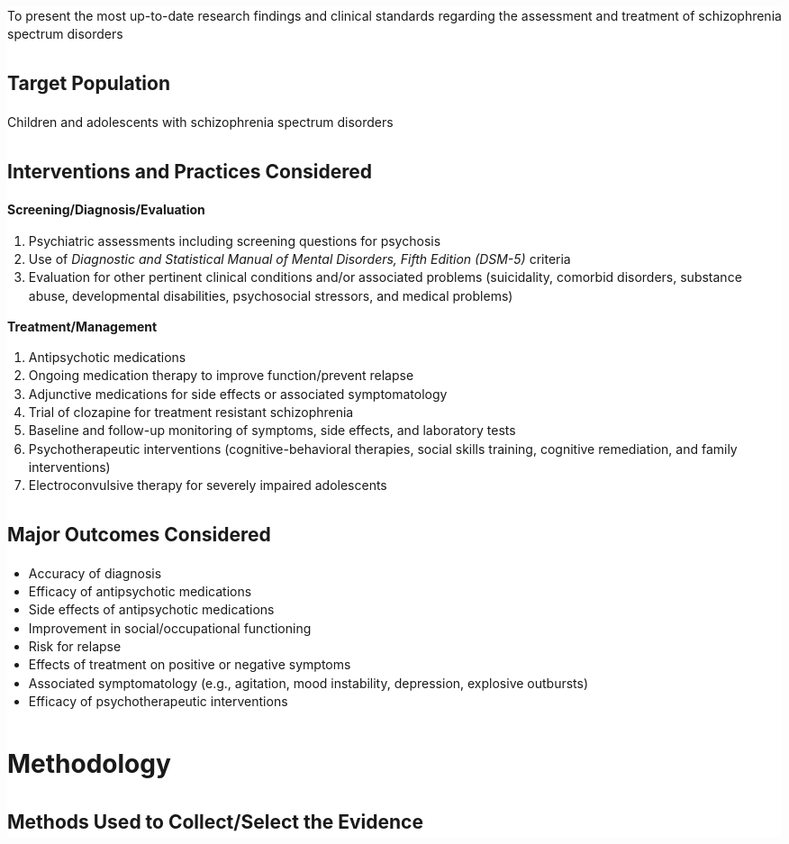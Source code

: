 

To present the most up-to-date research findings and clinical standards regarding the assessment and treatment of schizophrenia spectrum disorders

## Target Population



Children and adolescents with schizophrenia spectrum disorders

## Interventions and Practices Considered



 **Screening/Diagnosis/Evaluation**

  1. Psychiatric assessments including screening questions for psychosis 
  2. Use of _Diagnostic and Statistical Manual of Mental Disorders, Fifth Edition (DSM-5)_ criteria 
  3. Evaluation for other pertinent clinical conditions and/or associated problems (suicidality, comorbid disorders, substance abuse, developmental disabilities, psychosocial stressors, and medical problems) 



**Treatment/Management**

  1. Antipsychotic medications 
  2. Ongoing medication therapy to improve function/prevent relapse 
  3. Adjunctive medications for side effects or associated symptomatology 
  4. Trial of clozapine for treatment resistant schizophrenia 
  5. Baseline and follow-up monitoring of symptoms, side effects, and laboratory tests 
  6. Psychotherapeutic interventions (cognitive-behavioral therapies, social skills training, cognitive remediation, and family interventions) 
  7. Electroconvulsive therapy for severely impaired adolescents 



## Major Outcomes Considered



  * Accuracy of diagnosis 
  * Efficacy of antipsychotic medications 
  * Side effects of antipsychotic medications 
  * Improvement in social/occupational functioning 
  * Risk for relapse 
  * Effects of treatment on positive or negative symptoms 
  * Associated symptomatology (e.g., agitation, mood instability, depression, explosive outbursts) 
  * Efficacy of psychotherapeutic interventions 



# Methodology

## Methods Used to Collect/Select the Evidence
